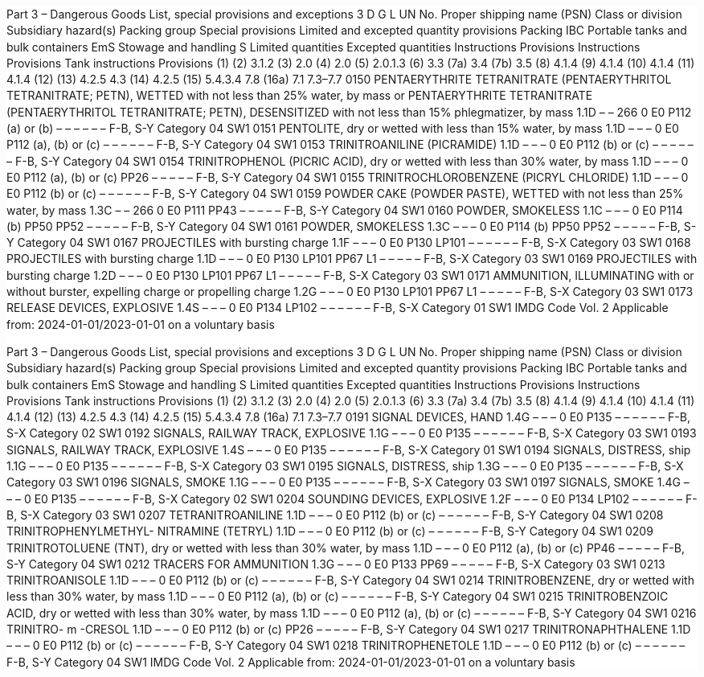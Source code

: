 Part 3 – Dangerous Goods List, special provisions and exceptions 3 D G L UN No. Proper shipping name (PSN) Class or division Subsidiary hazard(s) Packing group Special provisions Limited and excepted quantity provisions Packing IBC Portable tanks and bulk containers EmS Stowage and handling S Limited quantities Excepted quantities Instructions Provisions Instructions Provisions Tank instructions Provisions (1) (2) 3.1.2 (3) 2.0 (4) 2.0 (5) 2.0.1.3 (6) 3.3 (7a) 3.4 (7b) 3.5 (8) 4.1.4 (9) 4.1.4 (10) 4.1.4 (11) 4.1.4 (12) (13) 4.2.5 4.3 (14) 4.2.5 (15) 5.4.3.4 7.8 (16a) 7.1 7.3–7.7 0150 PENTAERYTHRITE TETRANITRATE (PENTAERYTHRITOL TETRANITRATE; PETN), WETTED with not less than 25% water, by mass or PENTAERYTHRITE TETRANITRATE (PENTAERYTHRITOL TETRANITRATE; PETN), DESENSITIZED with not less than 15% phlegmatizer, by mass 1.1D – – 266 0 E0 P112 (a) or (b) – – – – – – F-B, S-Y Category 04 SW1 0151 PENTOLITE, dry or wetted with less than 15% water, by mass 1.1D – – – 0 E0 P112 (a), (b) or (c) – – – – – – F-B, S-Y Category 04 SW1 0153 TRINITROANILINE (PICRAMIDE) 1.1D – – – 0 E0 P112 (b) or (c) – – – – – – F-B, S-Y Category 04 SW1 0154 TRINITROPHENOL (PICRIC ACID), dry or wetted with less than 30% water, by mass 1.1D – – – 0 E0 P112 (a), (b) or (c) PP26 – – – – – F-B, S-Y Category 04 SW1 0155 TRINITROCHLOROBENZENE (PICRYL CHLORIDE) 1.1D – – – 0 E0 P112 (b) or (c) – – – – – – F-B, S-Y Category 04 SW1 0159 POWDER CAKE (POWDER PASTE), WETTED with not less than 25% water, by mass 1.3C – – 266 0 E0 P111 PP43 – – – – – F-B, S-Y Category 04 SW1 0160 POWDER, SMOKELESS 1.1C – – – 0 E0 P114 (b) PP50 PP52 – – – – – F-B, S-Y Category 04 SW1 0161 POWDER, SMOKELESS 1.3C – – – 0 E0 P114 (b) PP50 PP52 – – – – – F-B, S-Y Category 04 SW1 0167 PROJECTILES with bursting charge 1.1F – – – 0 E0 P130 LP101 – – – – – – F-B, S-X Category 03 SW1 0168 PROJECTILES with bursting charge 1.1D – – – 0 E0 P130 LP101 PP67 L1 – – – – – F-B, S-X Category 03 SW1 0169 PROJECTILES with bursting charge 1.2D – – – 0 E0 P130 LP101 PP67 L1 – – – – – F-B, S-X Category 03 SW1 0171 AMMUNITION, ILLUMINATING with or without burster, expelling charge or propelling charge 1.2G – – – 0 E0 P130 LP101 PP67 L1 – – – – – F-B, S-X Category 03 SW1 0173 RELEASE DEVICES, EXPLOSIVE 1.4S – – – 0 E0 P134 LP102 – – – – – – F-B, S-X Category 01 SW1 IMDG Code Vol. 2 Applicable from: 2024-01-01/2023-01-01 on a voluntary basis

Part 3 – Dangerous Goods List, special provisions and exceptions 3 D G L UN No. Proper shipping name (PSN) Class or division Subsidiary hazard(s) Packing group Special provisions Limited and excepted quantity provisions Packing IBC Portable tanks and bulk containers EmS Stowage and handling S Limited quantities Excepted quantities Instructions Provisions Instructions Provisions Tank instructions Provisions (1) (2) 3.1.2 (3) 2.0 (4) 2.0 (5) 2.0.1.3 (6) 3.3 (7a) 3.4 (7b) 3.5 (8) 4.1.4 (9) 4.1.4 (10) 4.1.4 (11) 4.1.4 (12) (13) 4.2.5 4.3 (14) 4.2.5 (15) 5.4.3.4 7.8 (16a) 7.1 7.3–7.7 0191 SIGNAL DEVICES, HAND 1.4G – – – 0 E0 P135 – – – – – – F-B, S-X Category 02 SW1 0192 SIGNALS, RAILWAY TRACK, EXPLOSIVE 1.1G – – – 0 E0 P135 – – – – – – F-B, S-X Category 03 SW1 0193 SIGNALS, RAILWAY TRACK, EXPLOSIVE 1.4S – – – 0 E0 P135 – – – – – – F-B, S-X Category 01 SW1 0194 SIGNALS, DISTRESS, ship 1.1G – – – 0 E0 P135 – – – – – – F-B, S-X Category 03 SW1 0195 SIGNALS, DISTRESS, ship 1.3G – – – 0 E0 P135 – – – – – – F-B, S-X Category 03 SW1 0196 SIGNALS, SMOKE 1.1G – – – 0 E0 P135 – – – – – – F-B, S-X Category 03 SW1 0197 SIGNALS, SMOKE 1.4G – – – 0 E0 P135 – – – – – – F-B, S-X Category 02 SW1 0204 SOUNDING DEVICES, EXPLOSIVE 1.2F – – – 0 E0 P134 LP102 – – – – – – F-B, S-X Category 03 SW1 0207 TETRANITROANILINE 1.1D – – – 0 E0 P112 (b) or (c) – – – – – – F-B, S-Y Category 04 SW1 0208 TRINITROPHENYLMETHYL- NITRAMINE (TETRYL) 1.1D – – – 0 E0 P112 (b) or (c) – – – – – – F-B, S-Y Category 04 SW1 0209 TRINITROTOLUENE (TNT), dry or wetted with less than 30% water, by mass 1.1D – – – 0 E0 P112 (a), (b) or (c) PP46 – – – – – F-B, S-Y Category 04 SW1 0212 TRACERS FOR AMMUNITION 1.3G – – – 0 E0 P133 PP69 – – – – – F-B, S-X Category 03 SW1 0213 TRINITROANISOLE 1.1D – – – 0 E0 P112 (b) or (c) – – – – – – F-B, S-Y Category 04 SW1 0214 TRINITROBENZENE, dry or wetted with less than 30% water, by mass 1.1D – – – 0 E0 P112 (a), (b) or (c) – – – – – – F-B, S-Y Category 04 SW1 0215 TRINITROBENZOIC ACID, dry or wetted with less than 30% water, by mass 1.1D – – – 0 E0 P112 (a), (b) or (c) – – – – – – F-B, S-Y Category 04 SW1 0216 TRINITRO- m -CRESOL 1.1D – – – 0 E0 P112 (b) or (c) PP26 – – – – – F-B, S-Y Category 04 SW1 0217 TRINITRONAPHTHALENE 1.1D – – – 0 E0 P112 (b) or (c) – – – – – – F-B, S-Y Category 04 SW1 0218 TRINITROPHENETOLE 1.1D – – – 0 E0 P112 (b) or (c) – – – – – – F-B, S-Y Category 04 SW1 IMDG Code Vol. 2 Applicable from: 2024-01-01/2023-01-01 on a voluntary basis

